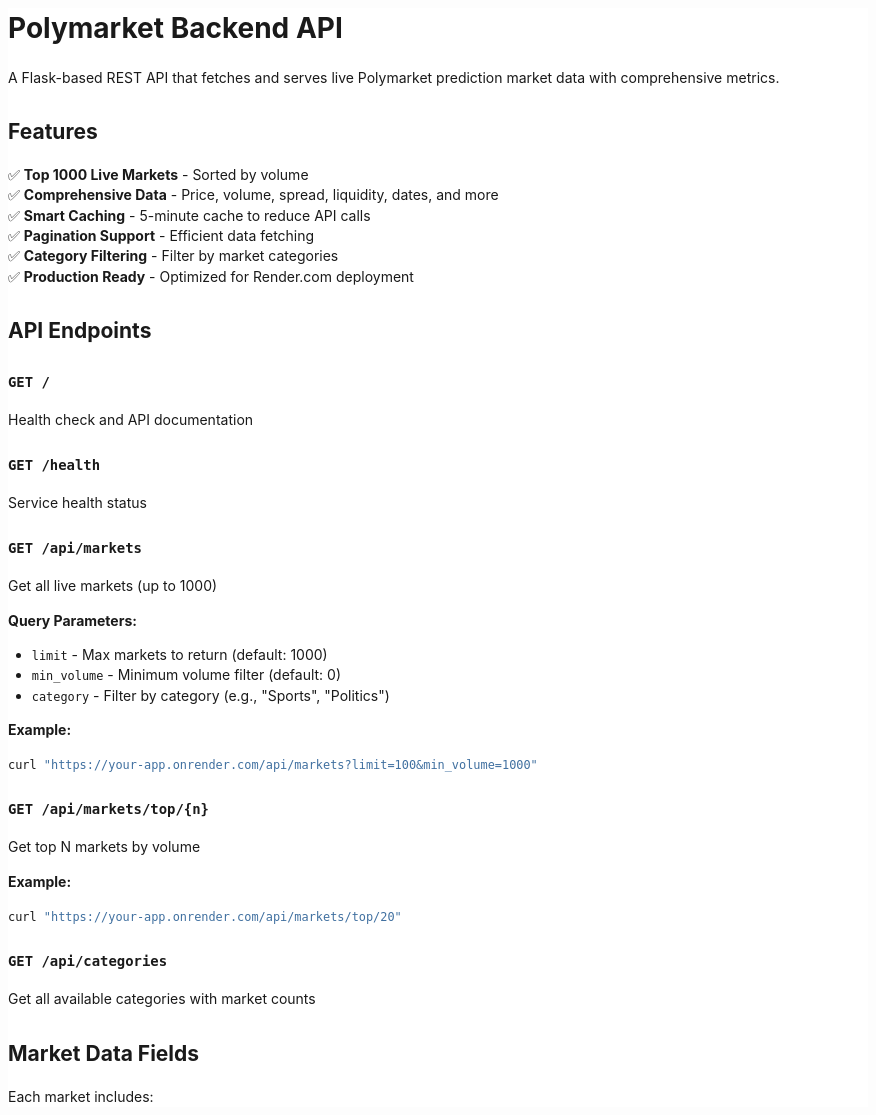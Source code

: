 # Polymarket Backend API

A Flask-based REST API that fetches and serves live Polymarket prediction market data with comprehensive metrics.

## Features

✅ **Top 1000 Live Markets** - Sorted by volume  
✅ **Comprehensive Data** - Price, volume, spread, liquidity, dates, and more  
✅ **Smart Caching** - 5-minute cache to reduce API calls  
✅ **Pagination Support** - Efficient data fetching  
✅ **Category Filtering** - Filter by market categories  
✅ **Production Ready** - Optimized for Render.com deployment  

## API Endpoints

### `GET /`
Health check and API documentation

### `GET /health`
Service health status

### `GET /api/markets`
Get all live markets (up to 1000)

**Query Parameters:**
- `limit` - Max markets to return (default: 1000)
- `min_volume` - Minimum volume filter (default: 0)
- `category` - Filter by category (e.g., "Sports", "Politics")

**Example:**
```bash
curl "https://your-app.onrender.com/api/markets?limit=100&min_volume=1000"
```

### `GET /api/markets/top/{n}`
Get top N markets by volume

**Example:**
```bash
curl "https://your-app.onrender.com/api/markets/top/20"
```

### `GET /api/categories`
Get all available categories with market counts

## Market Data Fields

Each market includes:
